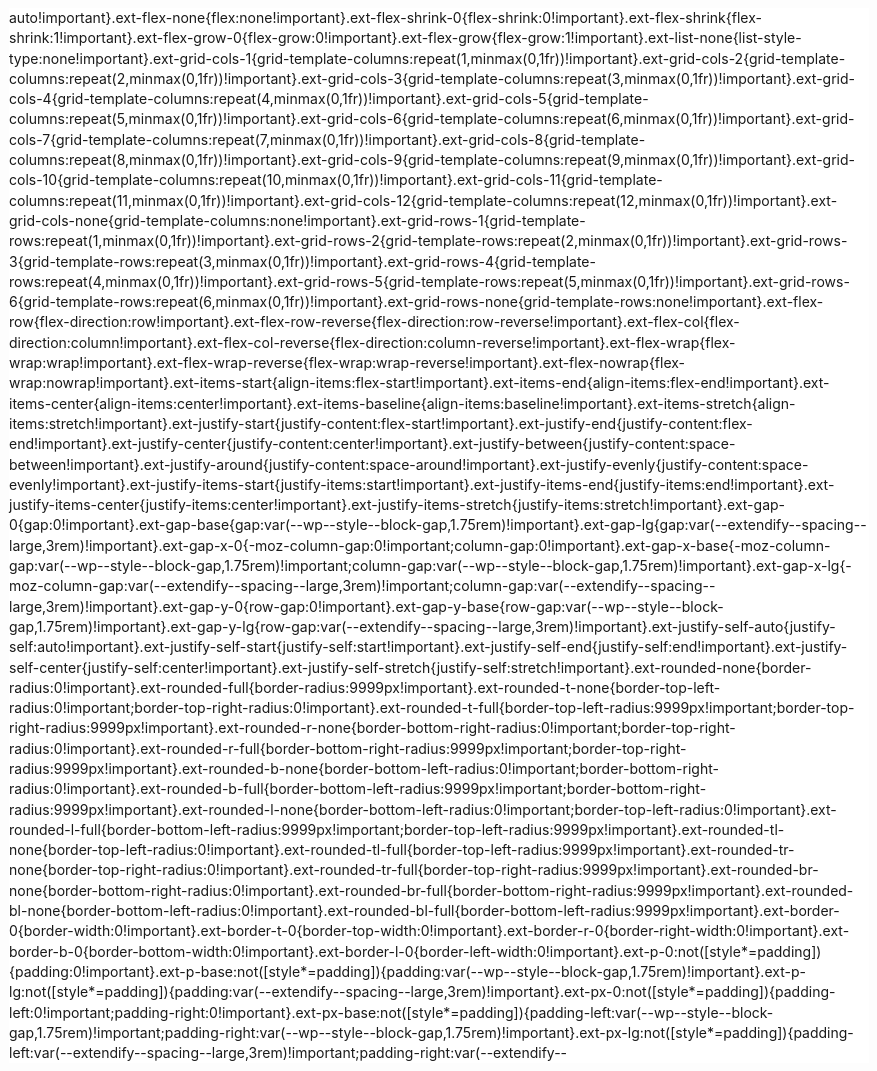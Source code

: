 auto!important}.ext-flex-none{flex:none!important}.ext-flex-shrink-0{flex-shrink:0!important}.ext-flex-shrink{flex-shrink:1!important}.ext-flex-grow-0{flex-grow:0!important}.ext-flex-grow{flex-grow:1!important}.ext-list-none{list-style-type:none!important}.ext-grid-cols-1{grid-template-columns:repeat(1,minmax(0,1fr))!important}.ext-grid-cols-2{grid-template-columns:repeat(2,minmax(0,1fr))!important}.ext-grid-cols-3{grid-template-columns:repeat(3,minmax(0,1fr))!important}.ext-grid-cols-4{grid-template-columns:repeat(4,minmax(0,1fr))!important}.ext-grid-cols-5{grid-template-columns:repeat(5,minmax(0,1fr))!important}.ext-grid-cols-6{grid-template-columns:repeat(6,minmax(0,1fr))!important}.ext-grid-cols-7{grid-template-columns:repeat(7,minmax(0,1fr))!important}.ext-grid-cols-8{grid-template-columns:repeat(8,minmax(0,1fr))!important}.ext-grid-cols-9{grid-template-columns:repeat(9,minmax(0,1fr))!important}.ext-grid-cols-10{grid-template-columns:repeat(10,minmax(0,1fr))!important}.ext-grid-cols-11{grid-template-columns:repeat(11,minmax(0,1fr))!important}.ext-grid-cols-12{grid-template-columns:repeat(12,minmax(0,1fr))!important}.ext-grid-cols-none{grid-template-columns:none!important}.ext-grid-rows-1{grid-template-rows:repeat(1,minmax(0,1fr))!important}.ext-grid-rows-2{grid-template-rows:repeat(2,minmax(0,1fr))!important}.ext-grid-rows-3{grid-template-rows:repeat(3,minmax(0,1fr))!important}.ext-grid-rows-4{grid-template-rows:repeat(4,minmax(0,1fr))!important}.ext-grid-rows-5{grid-template-rows:repeat(5,minmax(0,1fr))!important}.ext-grid-rows-6{grid-template-rows:repeat(6,minmax(0,1fr))!important}.ext-grid-rows-none{grid-template-rows:none!important}.ext-flex-row{flex-direction:row!important}.ext-flex-row-reverse{flex-direction:row-reverse!important}.ext-flex-col{flex-direction:column!important}.ext-flex-col-reverse{flex-direction:column-reverse!important}.ext-flex-wrap{flex-wrap:wrap!important}.ext-flex-wrap-reverse{flex-wrap:wrap-reverse!important}.ext-flex-nowrap{flex-wrap:nowrap!important}.ext-items-start{align-items:flex-start!important}.ext-items-end{align-items:flex-end!important}.ext-items-center{align-items:center!important}.ext-items-baseline{align-items:baseline!important}.ext-items-stretch{align-items:stretch!important}.ext-justify-start{justify-content:flex-start!important}.ext-justify-end{justify-content:flex-end!important}.ext-justify-center{justify-content:center!important}.ext-justify-between{justify-content:space-between!important}.ext-justify-around{justify-content:space-around!important}.ext-justify-evenly{justify-content:space-evenly!important}.ext-justify-items-start{justify-items:start!important}.ext-justify-items-end{justify-items:end!important}.ext-justify-items-center{justify-items:center!important}.ext-justify-items-stretch{justify-items:stretch!important}.ext-gap-0{gap:0!important}.ext-gap-base{gap:var(--wp--style--block-gap,1.75rem)!important}.ext-gap-lg{gap:var(--extendify--spacing--large,3rem)!important}.ext-gap-x-0{-moz-column-gap:0!important;column-gap:0!important}.ext-gap-x-base{-moz-column-gap:var(--wp--style--block-gap,1.75rem)!important;column-gap:var(--wp--style--block-gap,1.75rem)!important}.ext-gap-x-lg{-moz-column-gap:var(--extendify--spacing--large,3rem)!important;column-gap:var(--extendify--spacing--large,3rem)!important}.ext-gap-y-0{row-gap:0!important}.ext-gap-y-base{row-gap:var(--wp--style--block-gap,1.75rem)!important}.ext-gap-y-lg{row-gap:var(--extendify--spacing--large,3rem)!important}.ext-justify-self-auto{justify-self:auto!important}.ext-justify-self-start{justify-self:start!important}.ext-justify-self-end{justify-self:end!important}.ext-justify-self-center{justify-self:center!important}.ext-justify-self-stretch{justify-self:stretch!important}.ext-rounded-none{border-radius:0!important}.ext-rounded-full{border-radius:9999px!important}.ext-rounded-t-none{border-top-left-radius:0!important;border-top-right-radius:0!important}.ext-rounded-t-full{border-top-left-radius:9999px!important;border-top-right-radius:9999px!important}.ext-rounded-r-none{border-bottom-right-radius:0!important;border-top-right-radius:0!important}.ext-rounded-r-full{border-bottom-right-radius:9999px!important;border-top-right-radius:9999px!important}.ext-rounded-b-none{border-bottom-left-radius:0!important;border-bottom-right-radius:0!important}.ext-rounded-b-full{border-bottom-left-radius:9999px!important;border-bottom-right-radius:9999px!important}.ext-rounded-l-none{border-bottom-left-radius:0!important;border-top-left-radius:0!important}.ext-rounded-l-full{border-bottom-left-radius:9999px!important;border-top-left-radius:9999px!important}.ext-rounded-tl-none{border-top-left-radius:0!important}.ext-rounded-tl-full{border-top-left-radius:9999px!important}.ext-rounded-tr-none{border-top-right-radius:0!important}.ext-rounded-tr-full{border-top-right-radius:9999px!important}.ext-rounded-br-none{border-bottom-right-radius:0!important}.ext-rounded-br-full{border-bottom-right-radius:9999px!important}.ext-rounded-bl-none{border-bottom-left-radius:0!important}.ext-rounded-bl-full{border-bottom-left-radius:9999px!important}.ext-border-0{border-width:0!important}.ext-border-t-0{border-top-width:0!important}.ext-border-r-0{border-right-width:0!important}.ext-border-b-0{border-bottom-width:0!important}.ext-border-l-0{border-left-width:0!important}.ext-p-0:not([style*=padding]){padding:0!important}.ext-p-base:not([style*=padding]){padding:var(--wp--style--block-gap,1.75rem)!important}.ext-p-lg:not([style*=padding]){padding:var(--extendify--spacing--large,3rem)!important}.ext-px-0:not([style*=padding]){padding-left:0!important;padding-right:0!important}.ext-px-base:not([style*=padding]){padding-left:var(--wp--style--block-gap,1.75rem)!important;padding-right:var(--wp--style--block-gap,1.75rem)!important}.ext-px-lg:not([style*=padding]){padding-left:var(--extendify--spacing--large,3rem)!important;padding-right:var(--extendify--